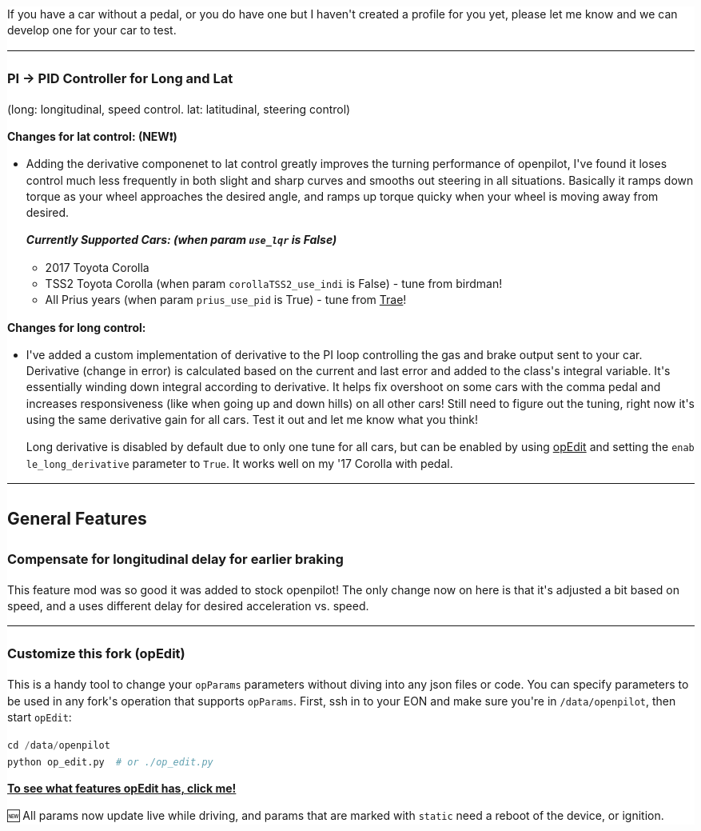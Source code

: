 If you have a car without a pedal, or you do have one but I haven't created a profile for you yet, please let me know and we can develop one for your car to test.

---
### PI -> PID Controller for Long and Lat
(long: longitudinal, speed control. lat: latitudinal, steering control)

**Changes for lat control: (NEW❗)**
- Adding the derivative componenet to lat control greatly improves the turning performance of openpilot, I've found it loses control much less frequently in both slight and sharp curves and smooths out steering in all situations. Basically it ramps down torque as your wheel approaches the desired angle, and ramps up torque quicky when your wheel is moving away from desired.

  ***Currently Supported Cars: (when param `use_lqr` is False)***
  - 2017 Toyota Corolla
  - TSS2 Toyota Corolla (when param `corollaTSS2_use_indi` is False) - tune from birdman!
  - All Prius years (when param `prius_use_pid` is True) - tune from [Trae](https://github.com/d412k5t412)!

**Changes for long control:**
- I've added a custom implementation of derivative to the PI loop controlling the gas and brake output sent to your car. Derivative (change in error) is calculated based on the current and last error and added to the class's integral variable. It's essentially winding down integral according to derivative. It helps fix overshoot on some cars with the comma pedal and increases responsiveness (like when going up and down hills) on all other cars! Still need to figure out the tuning, right now it's using the same derivative gain for all cars. Test it out and let me know what you think!

  Long derivative is disabled by default due to only one tune for all cars, but can be enabled by using [opEdit](#Customize-this-fork-opEdit) and setting the `enable_long_derivative` parameter to `True`. It works well on my '17 Corolla with pedal.

---
## General Features

### Compensate for longitudinal delay for earlier braking
This feature mod was so good it was added to stock openpilot! The only change now on here is that it's adjusted a bit based on speed, and a uses different delay for desired acceleration vs. speed.

---
### Customize this fork (opEdit)
This is a handy tool to change your `opParams` parameters without diving into any json files or code. You can specify parameters to be used in any fork's operation that supports `opParams`. First, ssh in to your EON and make sure you're in `/data/openpilot`, then start `opEdit`:
```python
cd /data/openpilot
python op_edit.py  # or ./op_edit.py
```

[**To see what features opEdit has, click me!**](/OPEDIT_FEATURES.md)

🆕 All params now update live while driving, and params that are marked with `static` need a reboot of the device, or ignition.
